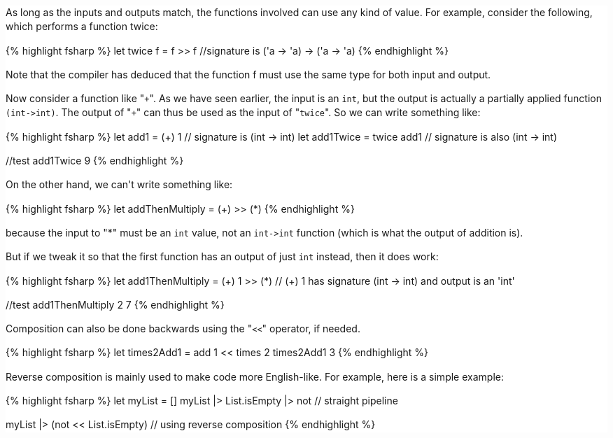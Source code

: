 As long as the inputs and outputs match, the functions involved can use any kind of value. For example, consider the following, which performs a function twice:

{% highlight fsharp %}
let twice f = f >> f    //signature is ('a -> 'a) -> ('a -> 'a)
{% endhighlight  %}

Note that the compiler has deduced that the function f must use the same type for both input and output.

Now consider a function like "`+`". As we have seen earlier, the input is an `int`, but the output is actually a partially applied function `(int->int)`. The output of "`+`" can thus be used as the input of "`twice`". So we can write something like:

{% highlight fsharp %}
let add1 = (+) 1           // signature is (int -> int)
let add1Twice = twice add1 // signature is also (int -> int)

//test
add1Twice 9
{% endhighlight  %}

On the other hand, we can't write something like:

{% highlight fsharp %}
let addThenMultiply = (+) >> (*)
{% endhighlight  %}

because the input to "*" must be an `int` value, not an `int->int` function (which is what the output of addition is).

But if we tweak it so that the first function has an output of just `int` instead, then it does work: 

{% highlight fsharp %}
let add1ThenMultiply = (+) 1 >> (*) 
// (+) 1 has signature (int -> int) and output is an 'int'

//test
add1ThenMultiply 2 7 
{% endhighlight  %}

Composition can also be done backwards using the "`<<`" operator, if needed.

{% highlight fsharp %}
let times2Add1 = add 1 << times 2
times2Add1 3
{% endhighlight  %}

Reverse composition is mainly used to make code more English-like. For example, here is a simple example:

{% highlight fsharp %}
let myList = []
myList |> List.isEmpty |> not    // straight pipeline

myList |> (not << List.isEmpty)  // using reverse composition 
{% endhighlight  %}
